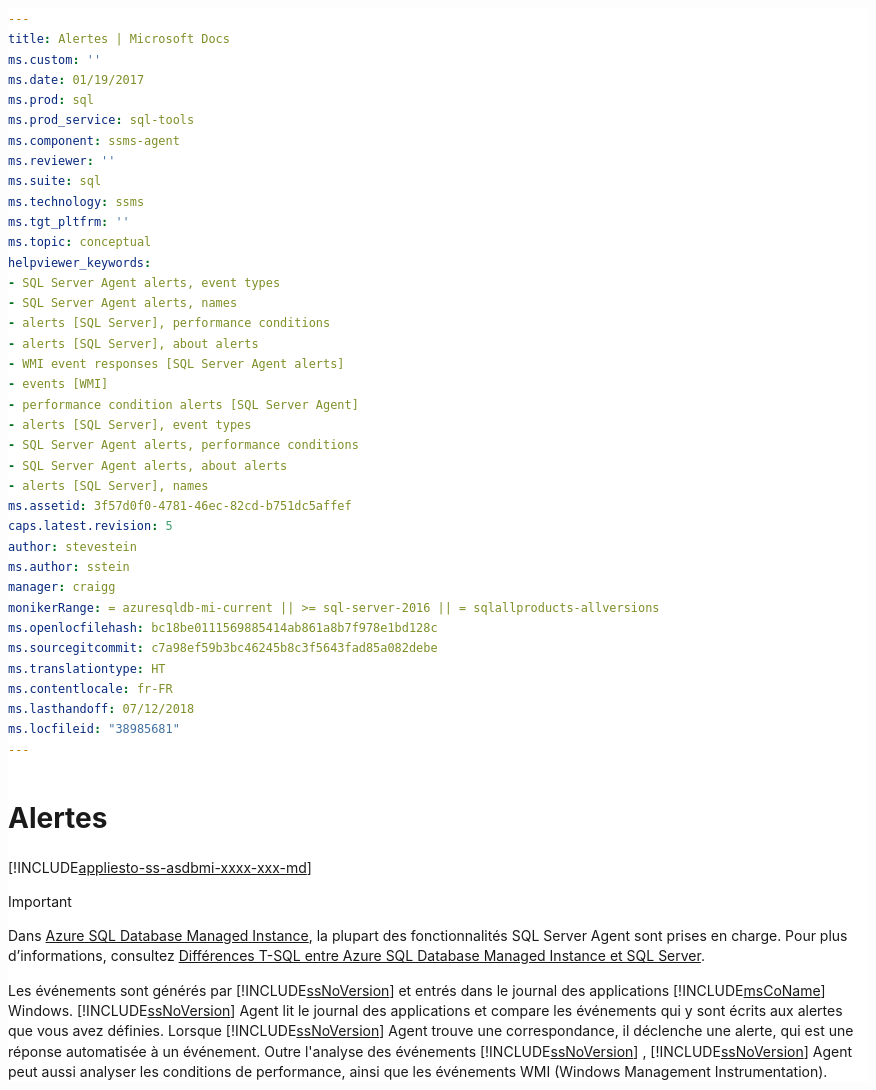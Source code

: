 ```yaml
---
title: Alertes | Microsoft Docs
ms.custom: ''
ms.date: 01/19/2017
ms.prod: sql
ms.prod_service: sql-tools
ms.component: ssms-agent
ms.reviewer: ''
ms.suite: sql
ms.technology: ssms
ms.tgt_pltfrm: ''
ms.topic: conceptual
helpviewer_keywords:
- SQL Server Agent alerts, event types
- SQL Server Agent alerts, names
- alerts [SQL Server], performance conditions
- alerts [SQL Server], about alerts
- WMI event responses [SQL Server Agent alerts]
- events [WMI]
- performance condition alerts [SQL Server Agent]
- alerts [SQL Server], event types
- SQL Server Agent alerts, performance conditions
- SQL Server Agent alerts, about alerts
- alerts [SQL Server], names
ms.assetid: 3f57d0f0-4781-46ec-82cd-b751dc5affef
caps.latest.revision: 5
author: stevestein
ms.author: sstein
manager: craigg
monikerRange: = azuresqldb-mi-current || >= sql-server-2016 || = sqlallproducts-allversions
ms.openlocfilehash: bc18be0111569885414ab861a8b7f978e1bd128c
ms.sourcegitcommit: c7a98ef59b3bc46245b8c3f5643fad85a082debe
ms.translationtype: HT
ms.contentlocale: fr-FR
ms.lasthandoff: 07/12/2018
ms.locfileid: "38985681"
---
```

# <a name="alerts"></a>Alertes
[!INCLUDE[appliesto-ss-asdbmi-xxxx-xxx-md](../../includes/appliesto-ss-asdbmi-xxxx-xxx-md.md)]

> [!IMPORTANT]  
> Dans [Azure SQL Database Managed Instance](https://docs.microsoft.com/azure/sql-database/sql-database-managed-instance), la plupart des fonctionnalités SQL Server Agent sont prises en charge. Pour plus d’informations, consultez [Différences T-SQL entre Azure SQL Database Managed Instance et SQL Server](https://docs.microsoft.com/azure/sql-database/sql-database-managed-instance-transact-sql-information#sql-server-agent).

Les événements sont générés par [!INCLUDE[ssNoVersion](../../includes/ssnoversion_md.md)] et entrés dans le journal des applications [!INCLUDE[msCoName](../../includes/msconame_md.md)] Windows. [!INCLUDE[ssNoVersion](../../includes/ssnoversion_md.md)] Agent lit le journal des applications et compare les événements qui y sont écrits aux alertes que vous avez définies. Lorsque [!INCLUDE[ssNoVersion](../../includes/ssnoversion_md.md)] Agent trouve une correspondance, il déclenche une alerte, qui est une réponse automatisée à un événement. Outre l'analyse des événements [!INCLUDE[ssNoVersion](../../includes/ssnoversion_md.md)] , [!INCLUDE[ssNoVersion](../../includes/ssnoversion_md.md)] Agent peut aussi analyser les conditions de performance, ainsi que les événements WMI (Windows Management Instrumentation).  
  